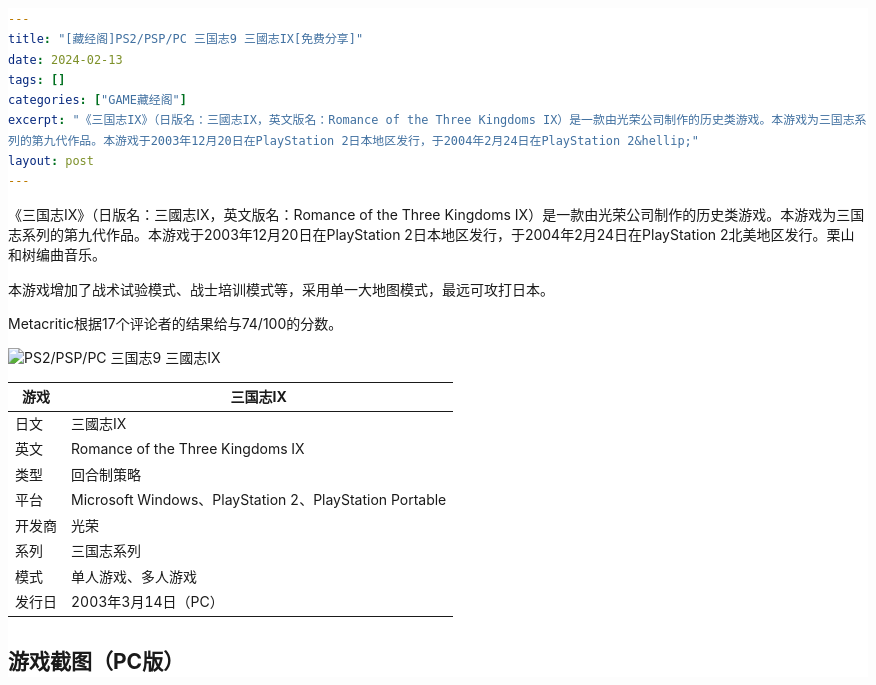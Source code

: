 ```yaml
---
title: "[藏经阁]PS2/PSP/PC 三国志9 三國志IX[免费分享]"
date: 2024-02-13
tags: []
categories: ["GAME藏经阁"]
excerpt: "《三国志IX》（日版名：三國志IX，英文版名：Romance of the Three Kingdoms IX）是一款由光荣公司制作的历史类游戏。本游戏为三国志系列的第九代作品。本游戏于2003年12月20日在PlayStation 2日本地区发行，于2004年2月24日在PlayStation 2&hellip;"
layout: post
---
```


<div></div>
《三国志IX》（日版名：三國志IX，英文版名：Romance of the Three Kingdoms IX）是一款由光荣公司制作的历史类游戏。本游戏为三国志系列的第九代作品。本游戏于2003年12月20日在PlayStation 2日本地区发行，于2004年2月24日在PlayStation 2北美地区发行。栗山和树编曲音乐。

本游戏增加了战术试验模式、战士培训模式等，采用单一大地图模式，最远可攻打日本。

Metacritic根据17个评论者的结果给与74/100的分数。

<img style="display: block; margin-left: auto; margin-right: auto; width: 100%; height: auto;" title="三国志9" src="https://lad.sfcrom.cn/wp-content/uploads/2024/02/20240213_65cb4dcb0f487.jpg" alt="PS2/PSP/PC 三国志9 三國志IX" />
<table>
<thead>
<tr>
<th>游戏</th>
<th>三国志IX</th>
</tr>
</thead>
<tbody>
<tr>
<td>日文</td>
<td>三國志IX</td>
</tr>
<tr>
<td>英文</td>
<td>Romance of the Three Kingdoms IX</td>
</tr>
<tr>
<td>类型</td>
<td>回合制策略</td>
</tr>
<tr>
<td>平台</td>
<td>Microsoft Windows、PlayStation 2、PlayStation Portable</td>
</tr>
<tr>
<td>开发商</td>
<td>光荣</td>
</tr>
<tr>
<td>系列</td>
<td>三国志系列</td>
</tr>
<tr>
<td>模式</td>
<td>单人游戏、多人游戏</td>
</tr>
<tr>
<td>发行日</td>
<td>2003年3月14日（PC）</td>
</tr>
</tbody>
</table>
<a name="ci_title0"></a>
<h2>游戏截图（PC版）</h2>